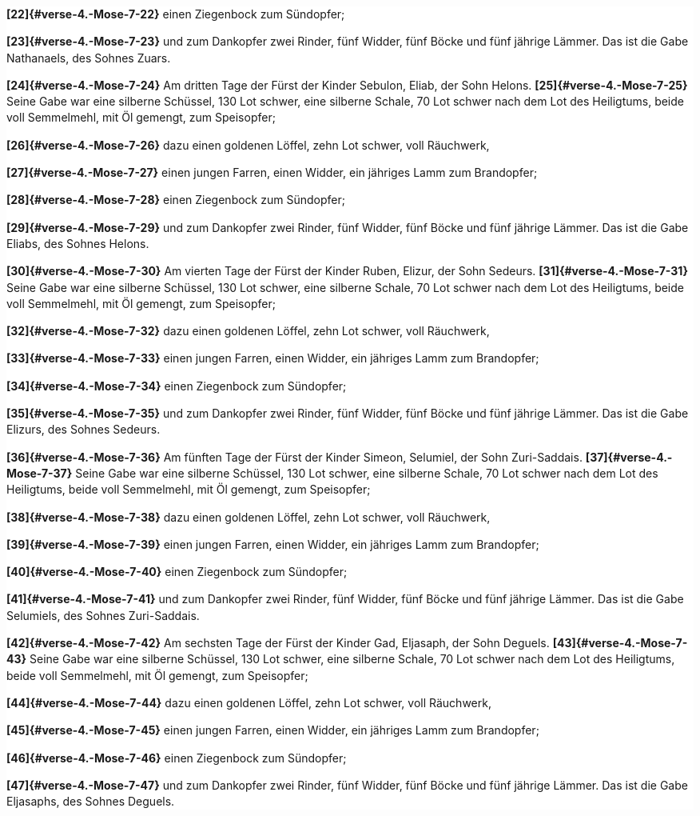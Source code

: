 **[22]{#verse-4.-Mose-7-22}** einen Ziegenbock zum Sündopfer; 

**[23]{#verse-4.-Mose-7-23}** und zum Dankopfer zwei Rinder, fünf Widder, fünf Böcke und fünf jährige Lämmer. Das ist die Gabe Nathanaels, des Sohnes Zuars. 

**[24]{#verse-4.-Mose-7-24}** Am dritten Tage der Fürst der Kinder Sebulon, Eliab, der Sohn Helons. **[25]{#verse-4.-Mose-7-25}** Seine Gabe war eine silberne Schüssel, 130 Lot schwer, eine silberne Schale, 70 Lot schwer nach dem Lot des Heiligtums, beide voll Semmelmehl, mit Öl gemengt, zum Speisopfer; 

**[26]{#verse-4.-Mose-7-26}** dazu einen goldenen Löffel, zehn Lot schwer, voll Räuchwerk, 

**[27]{#verse-4.-Mose-7-27}** einen jungen Farren, einen Widder, ein jähriges Lamm zum Brandopfer; 

**[28]{#verse-4.-Mose-7-28}** einen Ziegenbock zum Sündopfer; 

**[29]{#verse-4.-Mose-7-29}** und zum Dankopfer zwei Rinder, fünf Widder, fünf Böcke und fünf jährige Lämmer. Das ist die Gabe Eliabs, des Sohnes Helons. 

**[30]{#verse-4.-Mose-7-30}** Am vierten Tage der Fürst der Kinder Ruben, Elizur, der Sohn Sedeurs. **[31]{#verse-4.-Mose-7-31}** Seine Gabe war eine silberne Schüssel, 130 Lot schwer, eine silberne Schale, 70 Lot schwer nach dem Lot des Heiligtums, beide voll Semmelmehl, mit Öl gemengt, zum Speisopfer; 

**[32]{#verse-4.-Mose-7-32}** dazu einen goldenen Löffel, zehn Lot schwer, voll Räuchwerk, 

**[33]{#verse-4.-Mose-7-33}** einen jungen Farren, einen Widder, ein jähriges Lamm zum Brandopfer; 

**[34]{#verse-4.-Mose-7-34}** einen Ziegenbock zum Sündopfer; 

**[35]{#verse-4.-Mose-7-35}** und zum Dankopfer zwei Rinder, fünf Widder, fünf Böcke und fünf jährige Lämmer. Das ist die Gabe Elizurs, des Sohnes Sedeurs. 

**[36]{#verse-4.-Mose-7-36}** Am fünften Tage der Fürst der Kinder Simeon, Selumiel, der Sohn Zuri-Saddais. **[37]{#verse-4.-Mose-7-37}** Seine Gabe war eine silberne Schüssel, 130 Lot schwer, eine silberne Schale, 70 Lot schwer nach dem Lot des Heiligtums, beide voll Semmelmehl, mit Öl gemengt, zum Speisopfer; 

**[38]{#verse-4.-Mose-7-38}** dazu einen goldenen Löffel, zehn Lot schwer, voll Räuchwerk, 

**[39]{#verse-4.-Mose-7-39}** einen jungen Farren, einen Widder, ein jähriges Lamm zum Brandopfer; 

**[40]{#verse-4.-Mose-7-40}** einen Ziegenbock zum Sündopfer; 

**[41]{#verse-4.-Mose-7-41}** und zum Dankopfer zwei Rinder, fünf Widder, fünf Böcke und fünf jährige Lämmer. Das ist die Gabe Selumiels, des Sohnes Zuri-Saddais. 

**[42]{#verse-4.-Mose-7-42}** Am sechsten Tage der Fürst der Kinder Gad, Eljasaph, der Sohn Deguels. **[43]{#verse-4.-Mose-7-43}** Seine Gabe war eine silberne Schüssel, 130 Lot schwer, eine silberne Schale, 70 Lot schwer nach dem Lot des Heiligtums, beide voll Semmelmehl, mit Öl gemengt, zum Speisopfer; 

**[44]{#verse-4.-Mose-7-44}** dazu einen goldenen Löffel, zehn Lot schwer, voll Räuchwerk, 

**[45]{#verse-4.-Mose-7-45}** einen jungen Farren, einen Widder, ein jähriges Lamm zum Brandopfer; 

**[46]{#verse-4.-Mose-7-46}** einen Ziegenbock zum Sündopfer; 

**[47]{#verse-4.-Mose-7-47}** und zum Dankopfer zwei Rinder, fünf Widder, fünf Böcke und fünf jährige Lämmer. Das ist die Gabe Eljasaphs, des Sohnes Deguels. 
